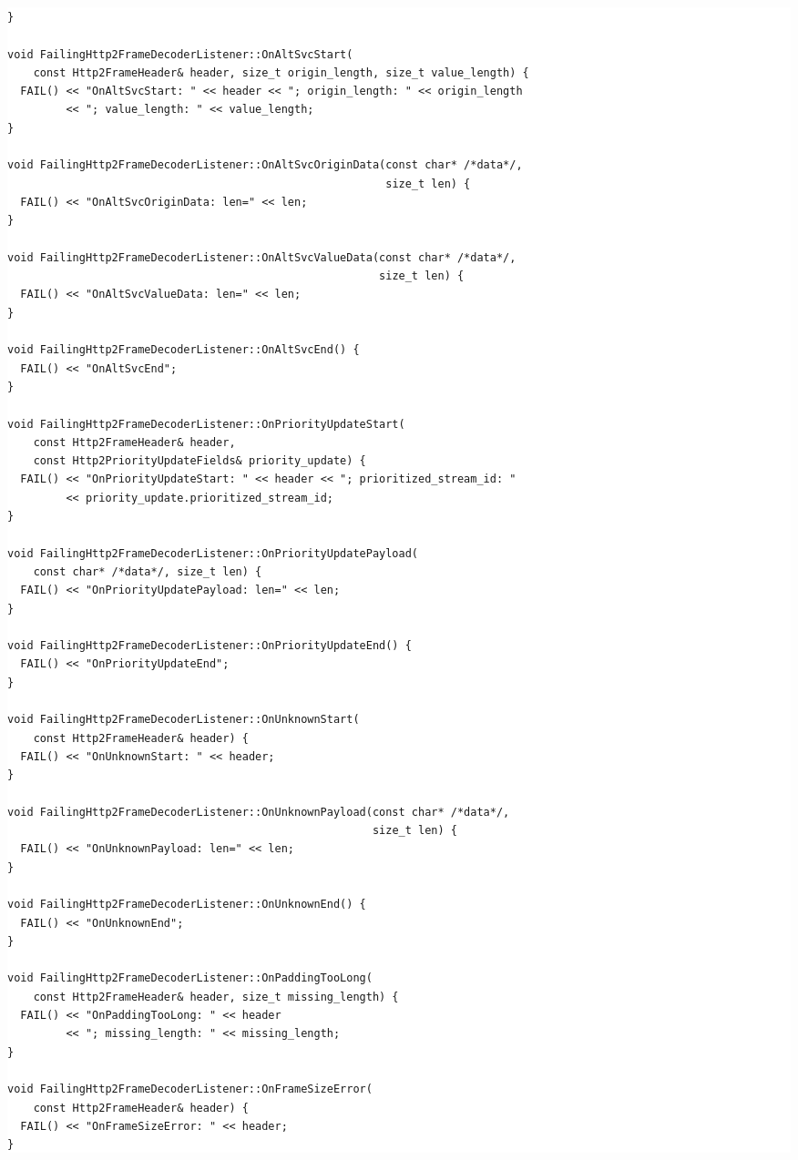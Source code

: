 ```
}

void FailingHttp2FrameDecoderListener::OnAltSvcStart(
    const Http2FrameHeader& header, size_t origin_length, size_t value_length) {
  FAIL() << "OnAltSvcStart: " << header << "; origin_length: " << origin_length
         << "; value_length: " << value_length;
}

void FailingHttp2FrameDecoderListener::OnAltSvcOriginData(const char* /*data*/,
                                                          size_t len) {
  FAIL() << "OnAltSvcOriginData: len=" << len;
}

void FailingHttp2FrameDecoderListener::OnAltSvcValueData(const char* /*data*/,
                                                         size_t len) {
  FAIL() << "OnAltSvcValueData: len=" << len;
}

void FailingHttp2FrameDecoderListener::OnAltSvcEnd() {
  FAIL() << "OnAltSvcEnd";
}

void FailingHttp2FrameDecoderListener::OnPriorityUpdateStart(
    const Http2FrameHeader& header,
    const Http2PriorityUpdateFields& priority_update) {
  FAIL() << "OnPriorityUpdateStart: " << header << "; prioritized_stream_id: "
         << priority_update.prioritized_stream_id;
}

void FailingHttp2FrameDecoderListener::OnPriorityUpdatePayload(
    const char* /*data*/, size_t len) {
  FAIL() << "OnPriorityUpdatePayload: len=" << len;
}

void FailingHttp2FrameDecoderListener::OnPriorityUpdateEnd() {
  FAIL() << "OnPriorityUpdateEnd";
}

void FailingHttp2FrameDecoderListener::OnUnknownStart(
    const Http2FrameHeader& header) {
  FAIL() << "OnUnknownStart: " << header;
}

void FailingHttp2FrameDecoderListener::OnUnknownPayload(const char* /*data*/,
                                                        size_t len) {
  FAIL() << "OnUnknownPayload: len=" << len;
}

void FailingHttp2FrameDecoderListener::OnUnknownEnd() {
  FAIL() << "OnUnknownEnd";
}

void FailingHttp2FrameDecoderListener::OnPaddingTooLong(
    const Http2FrameHeader& header, size_t missing_length) {
  FAIL() << "OnPaddingTooLong: " << header
         << "; missing_length: " << missing_length;
}

void FailingHttp2FrameDecoderListener::OnFrameSizeError(
    const Http2FrameHeader& header) {
  FAIL() << "OnFrameSizeError: " << header;
}

```